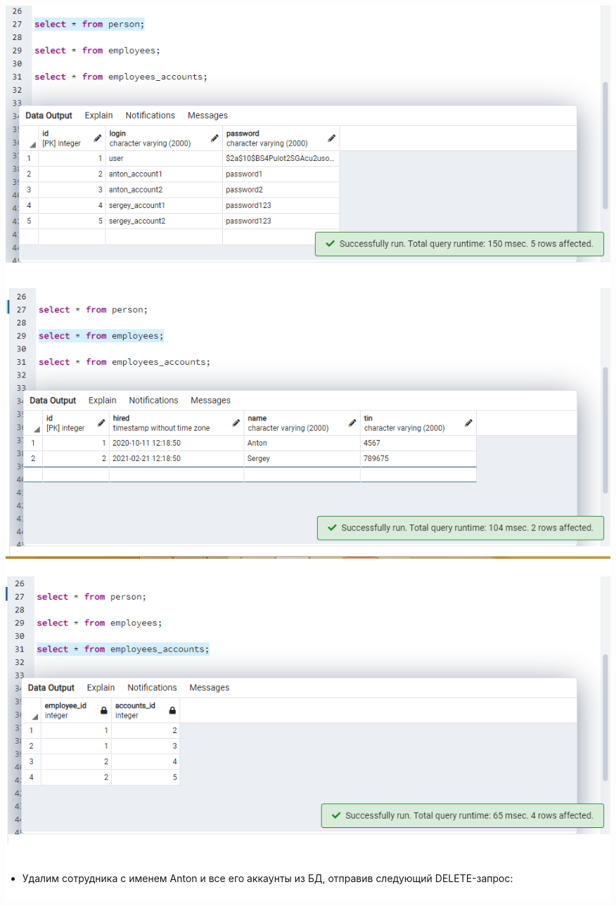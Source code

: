 ![PUT-запрос 4](img/usage/put4.PNG)<br><br>
![PUT-запрос 5](img/usage/put5.PNG)<br><br>
![PUT-запрос 6](img/usage/put6.PNG)<br><br>
* Удалим сотрудника с именем Anton и все его аккаунты из БД, отправив следующий DELETE-запрос:<br><br>